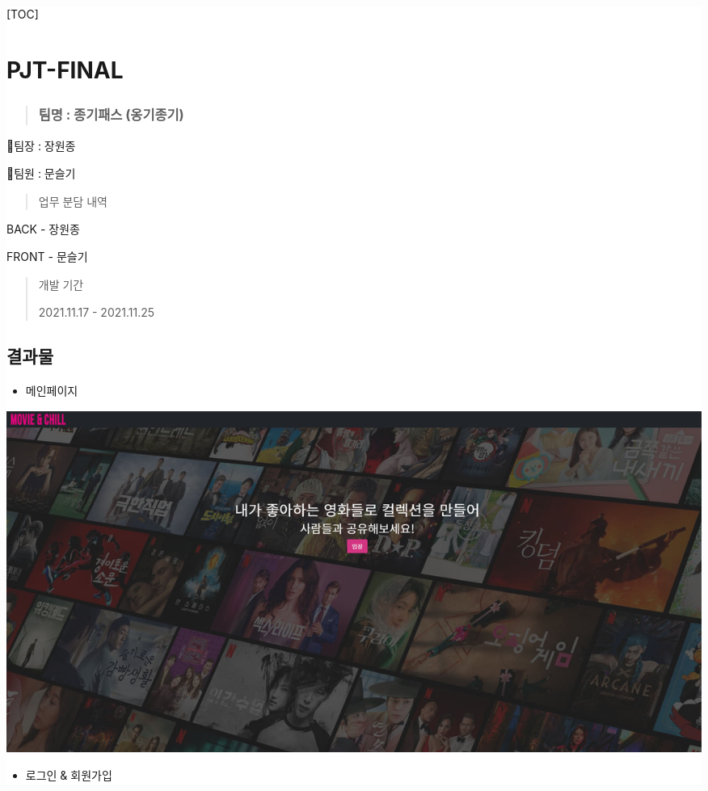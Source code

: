 [TOC]

# PJT-FINAL

> ### 팀명 : 종기패스 (옹기종기)

🔔팀장 : 장원종

🔑팀원 : 문슬기



> 업무 분담 내역

BACK - 장원종

FRONT - 문슬기



>  개발 기간 
>
>  2021.11.17 - 2021.11.25





## 결과물

- 메인페이지

![main](README.assets/main.jpg)



- 로그인 & 회원가입
